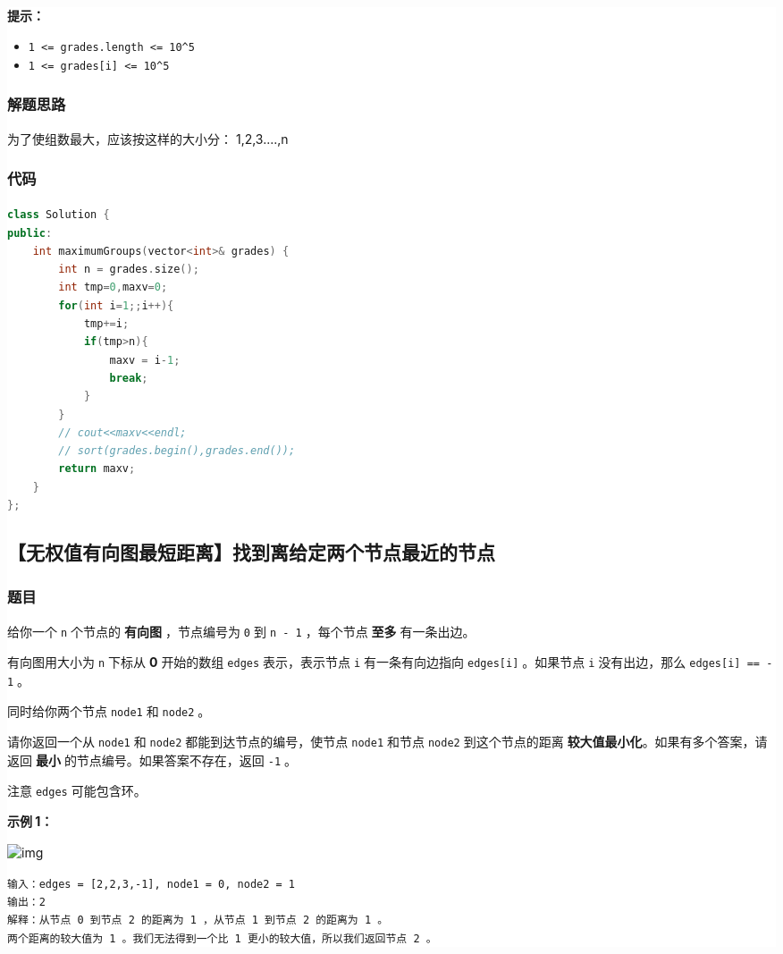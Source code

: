 **提示：**

- `1 <= grades.length <= 10^5`
- `1 <= grades[i] <= 10^5`

### 解题思路

为了使组数最大，应该按这样的大小分： 1,2,3....,n

### 代码

```c++
class Solution {
public:
    int maximumGroups(vector<int>& grades) {
        int n = grades.size();
        int tmp=0,maxv=0;
        for(int i=1;;i++){
            tmp+=i;
            if(tmp>n){
                maxv = i-1;
                break;
            }
        }
        // cout<<maxv<<endl;
        // sort(grades.begin(),grades.end());
        return maxv;
    }
};
```

## 【无权值有向图最短距离】找到离给定两个节点最近的节点

### 题目

给你一个 `n` 个节点的 **有向图** ，节点编号为 `0` 到 `n - 1` ，每个节点 **至多** 有一条出边。

有向图用大小为 `n` 下标从 **0** 开始的数组 `edges` 表示，表示节点 `i` 有一条有向边指向 `edges[i]` 。如果节点 `i` 没有出边，那么 `edges[i] == -1` 。

同时给你两个节点 `node1` 和 `node2` 。

请你返回一个从 `node1` 和 `node2` 都能到达节点的编号，使节点 `node1` 和节点 `node2` 到这个节点的距离 **较大值最小化**。如果有多个答案，请返回 **最小** 的节点编号。如果答案不存在，返回 `-1` 。

注意 `edges` 可能包含环。

 

**示例 1：**

![img](https://assets.leetcode.com/uploads/2022/06/07/graph4drawio-2.png)

```
输入：edges = [2,2,3,-1], node1 = 0, node2 = 1
输出：2
解释：从节点 0 到节点 2 的距离为 1 ，从节点 1 到节点 2 的距离为 1 。
两个距离的较大值为 1 。我们无法得到一个比 1 更小的较大值，所以我们返回节点 2 。
```

